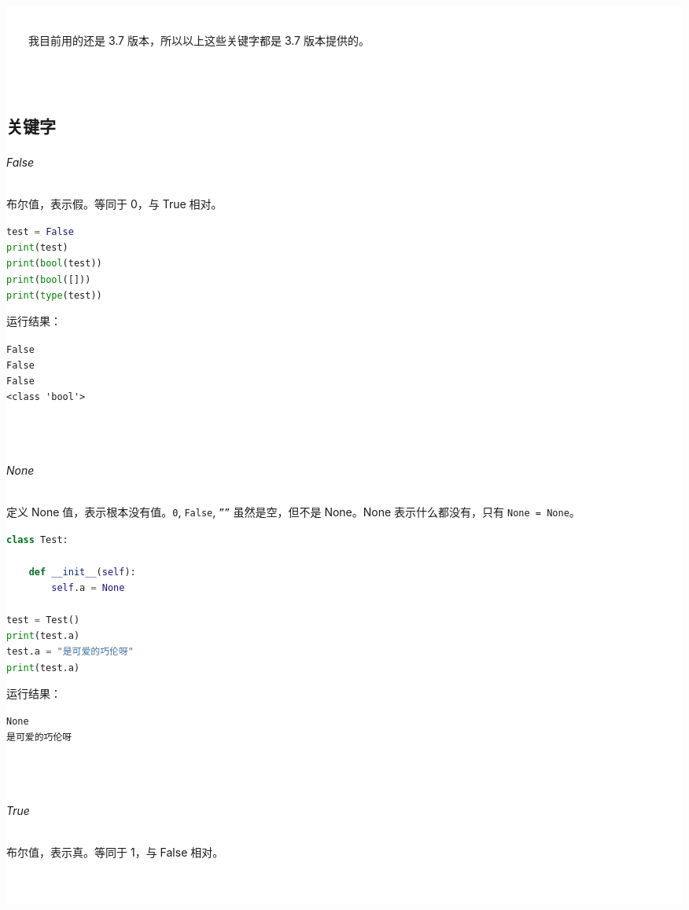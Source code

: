 <br>

&emsp;&emsp;我目前用的还是 3.7 版本，所以以上这些关键字都是 3.7 版本提供的。          

<br><br>

## 关键字
###### False
布尔值，表示假。等同于 0，与 True 相对。         
```python
test = False
print(test)
print(bool(test))
print(bool([]))
print(type(test))
```

运行结果：        
```
False
False
False
<class 'bool'>
```

<br><br>


###### None
定义 None 值，表示根本没有值。`0`, `False`, `””` 虽然是空，但不是 None。None 表示什么都没有，只有 `None = None`。       
```python
class Test:

    def __init__(self):
        self.a = None

test = Test()
print(test.a)
test.a = "是可爱的巧伦呀"
print(test.a)
```

运行结果：         
```
None
是可爱的巧伦呀
```

<br><br>


###### True
布尔值，表示真。等同于 1，与 False 相对。            

<br><br>

